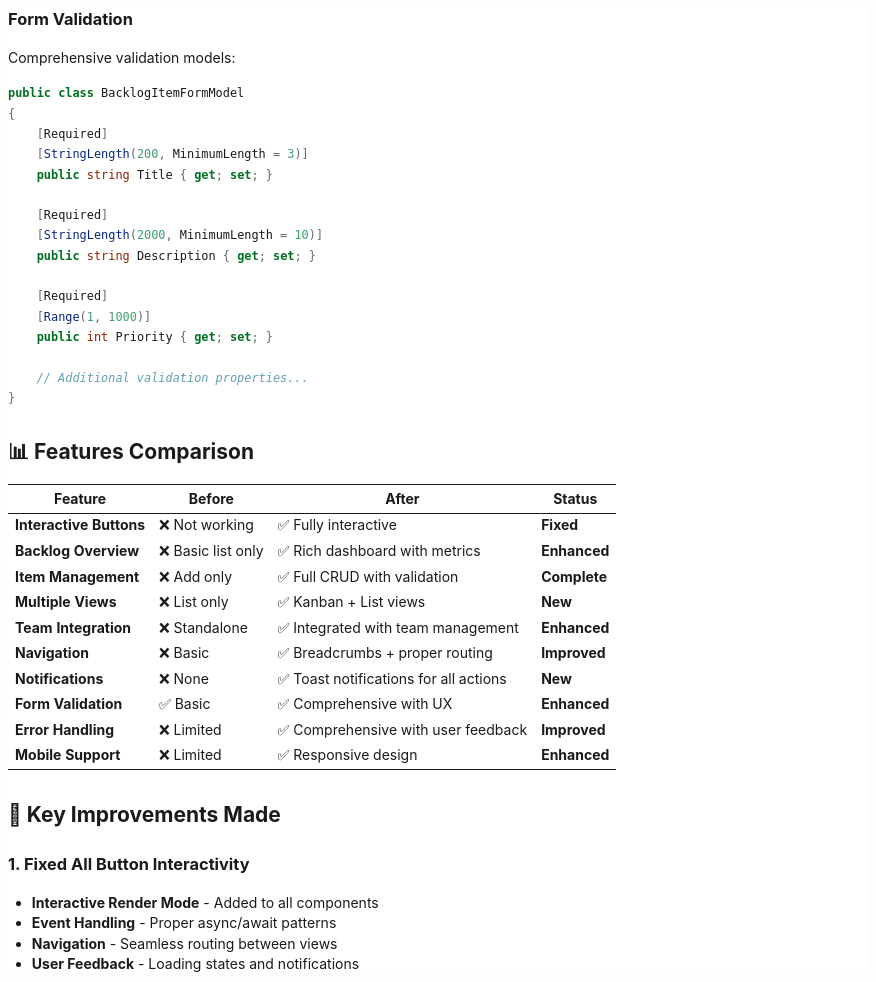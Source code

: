 ### Form Validation
Comprehensive validation models:
```csharp
public class BacklogItemFormModel
{
    [Required]
    [StringLength(200, MinimumLength = 3)]
    public string Title { get; set; }
    
    [Required]
    [StringLength(2000, MinimumLength = 10)]
    public string Description { get; set; }
    
    [Required]
    [Range(1, 1000)]
    public int Priority { get; set; }
    
    // Additional validation properties...
}
```

## 📊 Features Comparison

| Feature | Before | After | Status |
|---------|--------|-------|---------|
| **Interactive Buttons** | ❌ Not working | ✅ Fully interactive | **Fixed** |
| **Backlog Overview** | ❌ Basic list only | ✅ Rich dashboard with metrics | **Enhanced** |
| **Item Management** | ❌ Add only | ✅ Full CRUD with validation | **Complete** |
| **Multiple Views** | ❌ List only | ✅ Kanban + List views | **New** |
| **Team Integration** | ❌ Standalone | ✅ Integrated with team management | **Enhanced** |
| **Navigation** | ❌ Basic | ✅ Breadcrumbs + proper routing | **Improved** |
| **Notifications** | ❌ None | ✅ Toast notifications for all actions | **New** |
| **Form Validation** | ✅ Basic | ✅ Comprehensive with UX | **Enhanced** |
| **Error Handling** | ❌ Limited | ✅ Comprehensive with user feedback | **Improved** |
| **Mobile Support** | ❌ Limited | ✅ Responsive design | **Enhanced** |

## 🚀 Key Improvements Made

### 1. Fixed All Button Interactivity
- **Interactive Render Mode** - Added to all components
- **Event Handling** - Proper async/await patterns
- **Navigation** - Seamless routing between views
- **User Feedback** - Loading states and notifications
